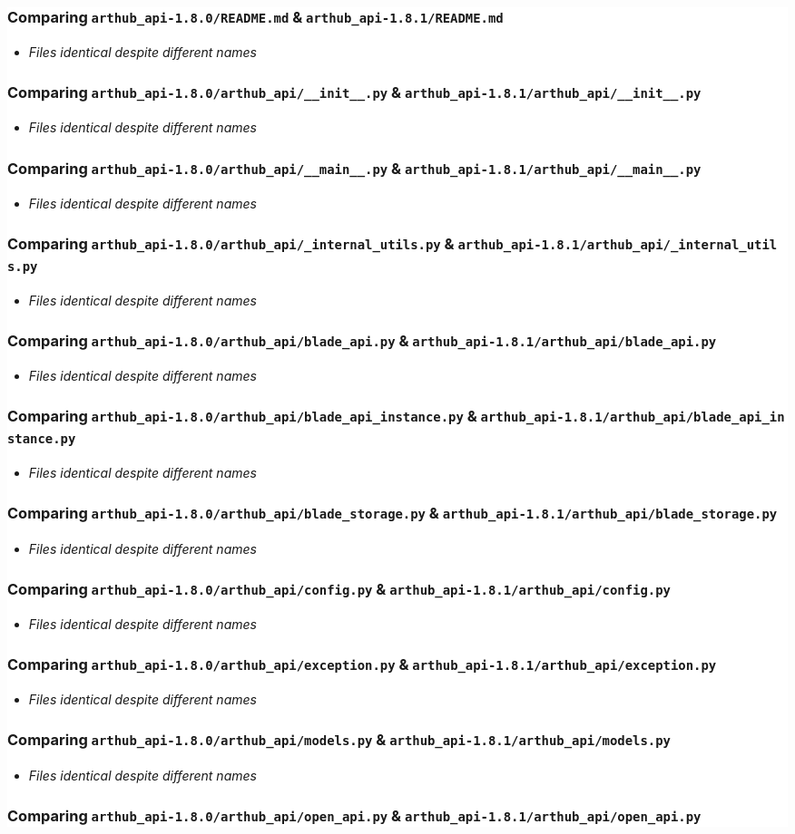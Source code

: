 ### Comparing `arthub_api-1.8.0/README.md` & `arthub_api-1.8.1/README.md`

 * *Files identical despite different names*

### Comparing `arthub_api-1.8.0/arthub_api/__init__.py` & `arthub_api-1.8.1/arthub_api/__init__.py`

 * *Files identical despite different names*

### Comparing `arthub_api-1.8.0/arthub_api/__main__.py` & `arthub_api-1.8.1/arthub_api/__main__.py`

 * *Files identical despite different names*

### Comparing `arthub_api-1.8.0/arthub_api/_internal_utils.py` & `arthub_api-1.8.1/arthub_api/_internal_utils.py`

 * *Files identical despite different names*

### Comparing `arthub_api-1.8.0/arthub_api/blade_api.py` & `arthub_api-1.8.1/arthub_api/blade_api.py`

 * *Files identical despite different names*

### Comparing `arthub_api-1.8.0/arthub_api/blade_api_instance.py` & `arthub_api-1.8.1/arthub_api/blade_api_instance.py`

 * *Files identical despite different names*

### Comparing `arthub_api-1.8.0/arthub_api/blade_storage.py` & `arthub_api-1.8.1/arthub_api/blade_storage.py`

 * *Files identical despite different names*

### Comparing `arthub_api-1.8.0/arthub_api/config.py` & `arthub_api-1.8.1/arthub_api/config.py`

 * *Files identical despite different names*

### Comparing `arthub_api-1.8.0/arthub_api/exception.py` & `arthub_api-1.8.1/arthub_api/exception.py`

 * *Files identical despite different names*

### Comparing `arthub_api-1.8.0/arthub_api/models.py` & `arthub_api-1.8.1/arthub_api/models.py`

 * *Files identical despite different names*

### Comparing `arthub_api-1.8.0/arthub_api/open_api.py` & `arthub_api-1.8.1/arthub_api/open_api.py`
